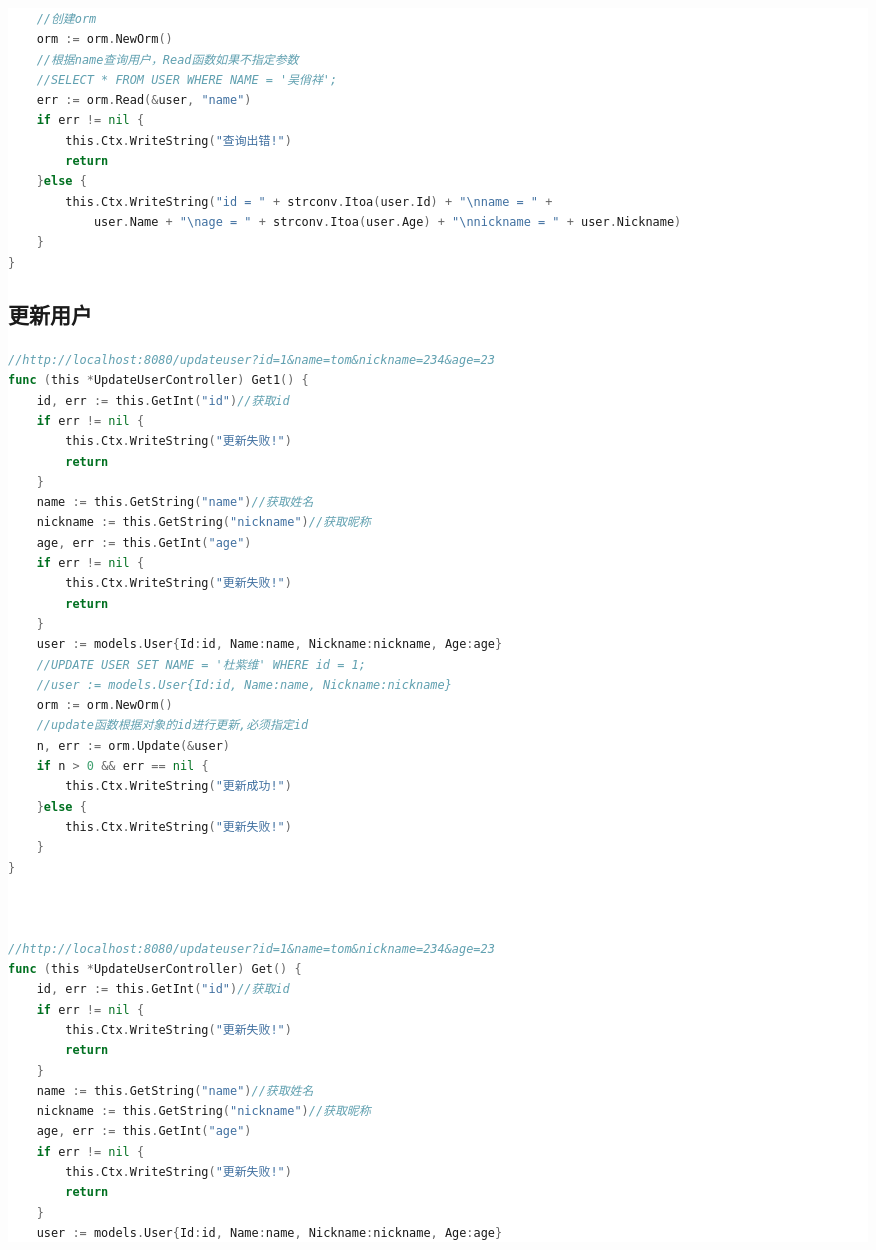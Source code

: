 ```go
	//创建orm
	orm := orm.NewOrm()
	//根据name查询用户，Read函数如果不指定参数
	//SELECT * FROM USER WHERE NAME = '吴俏祥';
	err := orm.Read(&user, "name")
	if err != nil {
		this.Ctx.WriteString("查询出错!")
		return
	}else {
		this.Ctx.WriteString("id = " + strconv.Itoa(user.Id) + "\nname = " +
			user.Name + "\nage = " + strconv.Itoa(user.Age) + "\nnickname = " + user.Nickname)
	}
}

```

## 更新用户

```go
//http://localhost:8080/updateuser?id=1&name=tom&nickname=234&age=23
func (this *UpdateUserController) Get1() {
	id, err := this.GetInt("id")//获取id
	if err != nil {
		this.Ctx.WriteString("更新失败!")
		return
	}
	name := this.GetString("name")//获取姓名
	nickname := this.GetString("nickname")//获取昵称
	age, err := this.GetInt("age")
	if err != nil {
		this.Ctx.WriteString("更新失败!")
		return
	}
	user := models.User{Id:id, Name:name, Nickname:nickname, Age:age}
	//UPDATE USER SET NAME = '杜紫维' WHERE id = 1;
	//user := models.User{Id:id, Name:name, Nickname:nickname}
	orm := orm.NewOrm()
	//update函数根据对象的id进行更新,必须指定id
	n, err := orm.Update(&user)
	if n > 0 && err == nil {
		this.Ctx.WriteString("更新成功!")
	}else {
		this.Ctx.WriteString("更新失败!")
	}
}



//http://localhost:8080/updateuser?id=1&name=tom&nickname=234&age=23
func (this *UpdateUserController) Get() {
	id, err := this.GetInt("id")//获取id
	if err != nil {
		this.Ctx.WriteString("更新失败!")
		return
	}
	name := this.GetString("name")//获取姓名
	nickname := this.GetString("nickname")//获取昵称
	age, err := this.GetInt("age")
	if err != nil {
		this.Ctx.WriteString("更新失败!")
		return
	}
	user := models.User{Id:id, Name:name, Nickname:nickname, Age:age}
```